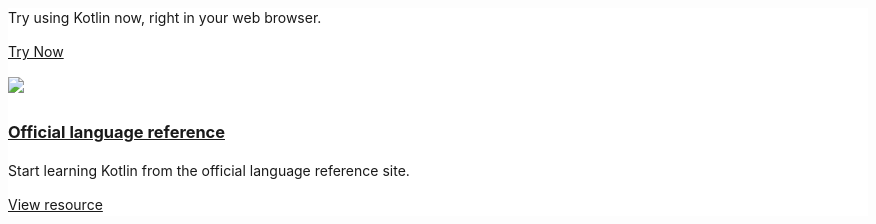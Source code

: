Try using Kotlin now, right in your web browser.

[Try Now](https://developer.android.com/training/kotlinplayground)

 [![](https://developer.android.com/static/images/picto-icons/language.svg)](https://kotlinlang.org/docs/reference/)

### [Official language reference](https://kotlinlang.org/docs/reference/)

Start learning Kotlin from the official language reference site.

[View resource](https://kotlinlang.org/docs/reference/)